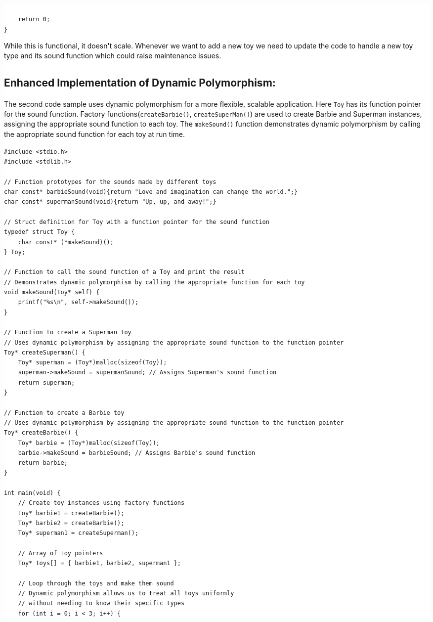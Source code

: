 ```clike
    
    return 0;
}
```

While this is functional, it doesn't scale. Whenever we want to add a new toy we need to update the code to handle a new toy type and its sound function which could raise maintenance issues.

## Enhanced Implementation of Dynamic Polymorphism:

The second code sample uses dynamic polymorphism for a more flexible, scalable application. Here `Toy` has its function pointer for the sound function. Factory functions(`createBarbie()`, `createSuperMan()`) are used to create Barbie and Superman instances, assigning the appropriate sound function to each toy. The `makeSound()` function demonstrates dynamic polymorphism by calling the appropriate sound function for each toy at run time.

```clike
#include <stdio.h>
#include <stdlib.h>

// Function prototypes for the sounds made by different toys
char const* barbieSound(void){return "Love and imagination can change the world.";}
char const* supermanSound(void){return "Up, up, and away!";}

// Struct definition for Toy with a function pointer for the sound function
typedef struct Toy {
    char const* (*makeSound)();
} Toy;

// Function to call the sound function of a Toy and print the result
// Demonstrates dynamic polymorphism by calling the appropriate function for each toy
void makeSound(Toy* self) {
    printf("%s\n", self->makeSound());
}

// Function to create a Superman toy
// Uses dynamic polymorphism by assigning the appropriate sound function to the function pointer
Toy* createSuperman() {
    Toy* superman = (Toy*)malloc(sizeof(Toy));
    superman->makeSound = supermanSound; // Assigns Superman's sound function
    return superman;
}

// Function to create a Barbie toy
// Uses dynamic polymorphism by assigning the appropriate sound function to the function pointer
Toy* createBarbie() {
    Toy* barbie = (Toy*)malloc(sizeof(Toy)); 
    barbie->makeSound = barbieSound; // Assigns Barbie's sound function
    return barbie;
}

int main(void) {
    // Create toy instances using factory functions
    Toy* barbie1 = createBarbie();
    Toy* barbie2 = createBarbie();
    Toy* superman1 = createSuperman();
    
    // Array of toy pointers
    Toy* toys[] = { barbie1, barbie2, superman1 };
    
    // Loop through the toys and make them sound
    // Dynamic polymorphism allows us to treat all toys uniformly
    // without needing to know their specific types
    for (int i = 0; i < 3; i++) {
```
